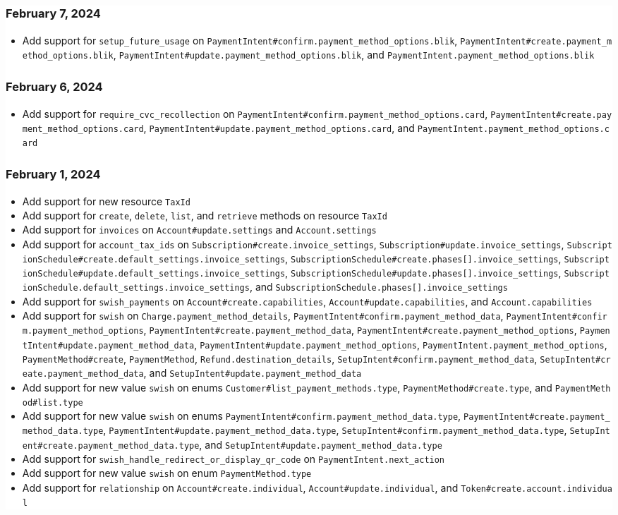 ### February 7, 2024

- Add support for `setup_future_usage` on
`PaymentIntent#confirm.payment_method_options.blik`,
`PaymentIntent#create.payment_method_options.blik`,
`PaymentIntent#update.payment_method_options.blik`, and
`PaymentIntent.payment_method_options.blik`

### February 6, 2024

- Add support for `require_cvc_recollection` on
`PaymentIntent#confirm.payment_method_options.card`,
`PaymentIntent#create.payment_method_options.card`,
`PaymentIntent#update.payment_method_options.card`, and
`PaymentIntent.payment_method_options.card`

### February 1, 2024

- Add support for new resource `TaxId`
- Add support for `create`, `delete`, `list`, and `retrieve` methods on resource
`TaxId`
- Add support for `invoices` on `Account#update.settings` and `Account.settings`
- Add support for `account_tax_ids` on `Subscription#create.invoice_settings`,
`Subscription#update.invoice_settings`,
`SubscriptionSchedule#create.default_settings.invoice_settings`,
`SubscriptionSchedule#create.phases[].invoice_settings`,
`SubscriptionSchedule#update.default_settings.invoice_settings`,
`SubscriptionSchedule#update.phases[].invoice_settings`,
`SubscriptionSchedule.default_settings.invoice_settings`, and
`SubscriptionSchedule.phases[].invoice_settings`
- Add support for `swish_payments` on `Account#create.capabilities`,
`Account#update.capabilities`, and `Account.capabilities`
- Add support for `swish` on `Charge.payment_method_details`,
`PaymentIntent#confirm.payment_method_data`,
`PaymentIntent#confirm.payment_method_options`,
`PaymentIntent#create.payment_method_data`,
`PaymentIntent#create.payment_method_options`,
`PaymentIntent#update.payment_method_data`,
`PaymentIntent#update.payment_method_options`,
`PaymentIntent.payment_method_options`, `PaymentMethod#create`, `PaymentMethod`,
`Refund.destination_details`, `SetupIntent#confirm.payment_method_data`,
`SetupIntent#create.payment_method_data`, and
`SetupIntent#update.payment_method_data`
- Add support for new value `swish` on enums
`Customer#list_payment_methods.type`, `PaymentMethod#create.type`, and
`PaymentMethod#list.type`
- Add support for new value `swish` on enums
`PaymentIntent#confirm.payment_method_data.type`,
`PaymentIntent#create.payment_method_data.type`,
`PaymentIntent#update.payment_method_data.type`,
`SetupIntent#confirm.payment_method_data.type`,
`SetupIntent#create.payment_method_data.type`, and
`SetupIntent#update.payment_method_data.type`
- Add support for `swish_handle_redirect_or_display_qr_code` on
`PaymentIntent.next_action`
- Add support for new value `swish` on enum `PaymentMethod.type`
- Add support for `relationship` on `Account#create.individual`,
`Account#update.individual`, and `Token#create.account.individual`
